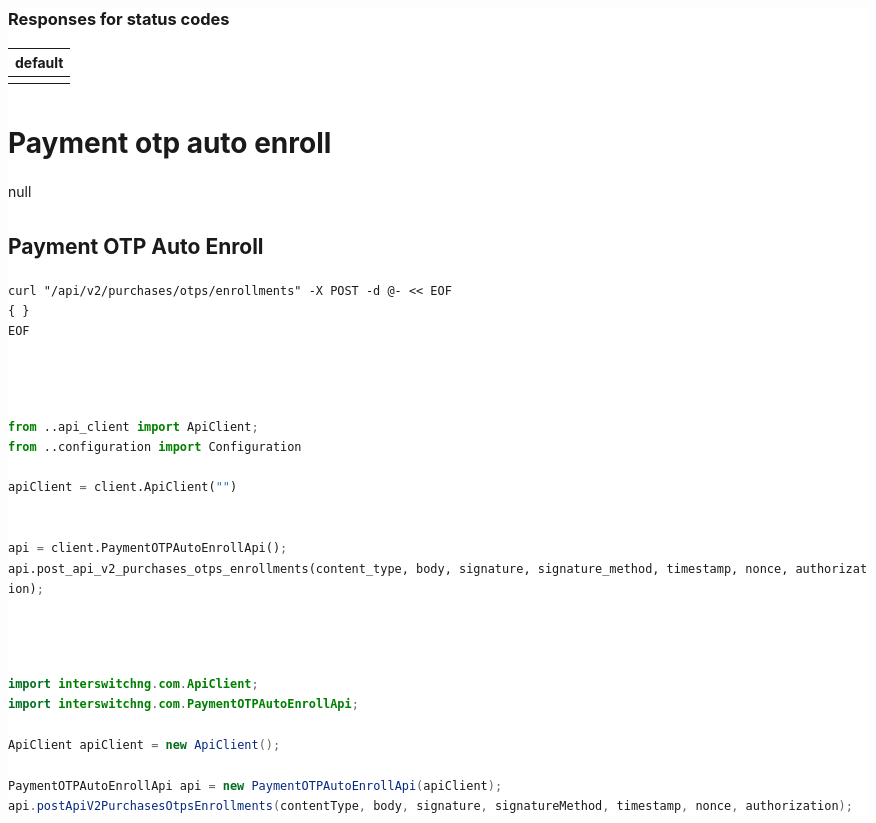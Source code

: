 
### Responses for status codes
|default|
|----|
||


# Payment otp auto enroll


null

## Payment OTP Auto Enroll
```shell
curl "/api/v2/purchases/otps/enrollments" -X POST -d @- << EOF 
{ }
EOF
```

```python



from ..api_client import ApiClient;
from ..configuration import Configuration

apiClient = client.ApiClient("")


api = client.PaymentOTPAutoEnrollApi();
api.post_api_v2_purchases_otps_enrollments(content_type, body, signature, signature_method, timestamp, nonce, authorization);



```

```java


import interswitchng.com.ApiClient;
import interswitchng.com.PaymentOTPAutoEnrollApi;

ApiClient apiClient = new ApiClient();

PaymentOTPAutoEnrollApi api = new PaymentOTPAutoEnrollApi(apiClient);
api.postApiV2PurchasesOtpsEnrollments(contentType, body, signature, signatureMethod, timestamp, nonce, authorization);


```
